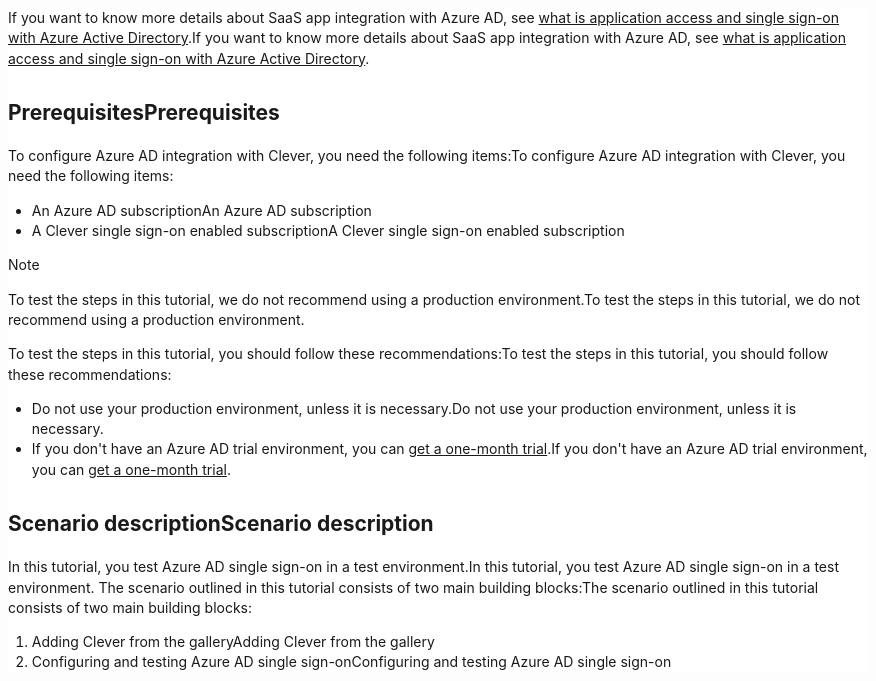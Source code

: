 <span data-ttu-id="2e792-109">If you want to know more details about SaaS app integration with Azure AD, see [what is application access and single sign-on with Azure Active Directory](../manage-apps/what-is-single-sign-on.md).</span><span class="sxs-lookup"><span data-stu-id="2e792-109">If you want to know more details about SaaS app integration with Azure AD, see [what is application access and single sign-on with Azure Active Directory](../manage-apps/what-is-single-sign-on.md).</span></span>

## <a name="prerequisites"></a><span data-ttu-id="2e792-110">Prerequisites</span><span class="sxs-lookup"><span data-stu-id="2e792-110">Prerequisites</span></span>

<span data-ttu-id="2e792-111">To configure Azure AD integration with Clever, you need the following items:</span><span class="sxs-lookup"><span data-stu-id="2e792-111">To configure Azure AD integration with Clever, you need the following items:</span></span>

- <span data-ttu-id="2e792-112">An Azure AD subscription</span><span class="sxs-lookup"><span data-stu-id="2e792-112">An Azure AD subscription</span></span>
- <span data-ttu-id="2e792-113">A Clever single sign-on enabled subscription</span><span class="sxs-lookup"><span data-stu-id="2e792-113">A Clever single sign-on enabled subscription</span></span>

> [!NOTE]
> <span data-ttu-id="2e792-114">To test the steps in this tutorial, we do not recommend using a production environment.</span><span class="sxs-lookup"><span data-stu-id="2e792-114">To test the steps in this tutorial, we do not recommend using a production environment.</span></span>

<span data-ttu-id="2e792-115">To test the steps in this tutorial, you should follow these recommendations:</span><span class="sxs-lookup"><span data-stu-id="2e792-115">To test the steps in this tutorial, you should follow these recommendations:</span></span>

- <span data-ttu-id="2e792-116">Do not use your production environment, unless it is necessary.</span><span class="sxs-lookup"><span data-stu-id="2e792-116">Do not use your production environment, unless it is necessary.</span></span>
- <span data-ttu-id="2e792-117">If you don't have an Azure AD trial environment, you can [get a one-month trial](https://azure.microsoft.com/pricing/free-trial/).</span><span class="sxs-lookup"><span data-stu-id="2e792-117">If you don't have an Azure AD trial environment, you can [get a one-month trial](https://azure.microsoft.com/pricing/free-trial/).</span></span>

## <a name="scenario-description"></a><span data-ttu-id="2e792-118">Scenario description</span><span class="sxs-lookup"><span data-stu-id="2e792-118">Scenario description</span></span>
<span data-ttu-id="2e792-119">In this tutorial, you test Azure AD single sign-on in a test environment.</span><span class="sxs-lookup"><span data-stu-id="2e792-119">In this tutorial, you test Azure AD single sign-on in a test environment.</span></span> <span data-ttu-id="2e792-120">The scenario outlined in this tutorial consists of two main building blocks:</span><span class="sxs-lookup"><span data-stu-id="2e792-120">The scenario outlined in this tutorial consists of two main building blocks:</span></span>

1. <span data-ttu-id="2e792-121">Adding Clever from the gallery</span><span class="sxs-lookup"><span data-stu-id="2e792-121">Adding Clever from the gallery</span></span>
1. <span data-ttu-id="2e792-122">Configuring and testing Azure AD single sign-on</span><span class="sxs-lookup"><span data-stu-id="2e792-122">Configuring and testing Azure AD single sign-on</span></span>


[1]: ./media/clever-tutorial/tutorial_general_01.png
[2]: ./media/clever-tutorial/tutorial_general_02.png
[3]: ./media/clever-tutorial/tutorial_general_03.png
[4]: ./media/clever-tutorial/tutorial_general_04.png
[100]: ./media/clever-tutorial/tutorial_general_100.png
[200]: ./media/clever-tutorial/tutorial_general_200.png
[201]: ./media/clever-tutorial/tutorial_general_201.png
[202]: ./media/clever-tutorial/tutorial_general_202.png
[203]: ./media/clever-tutorial/tutorial_general_203.png